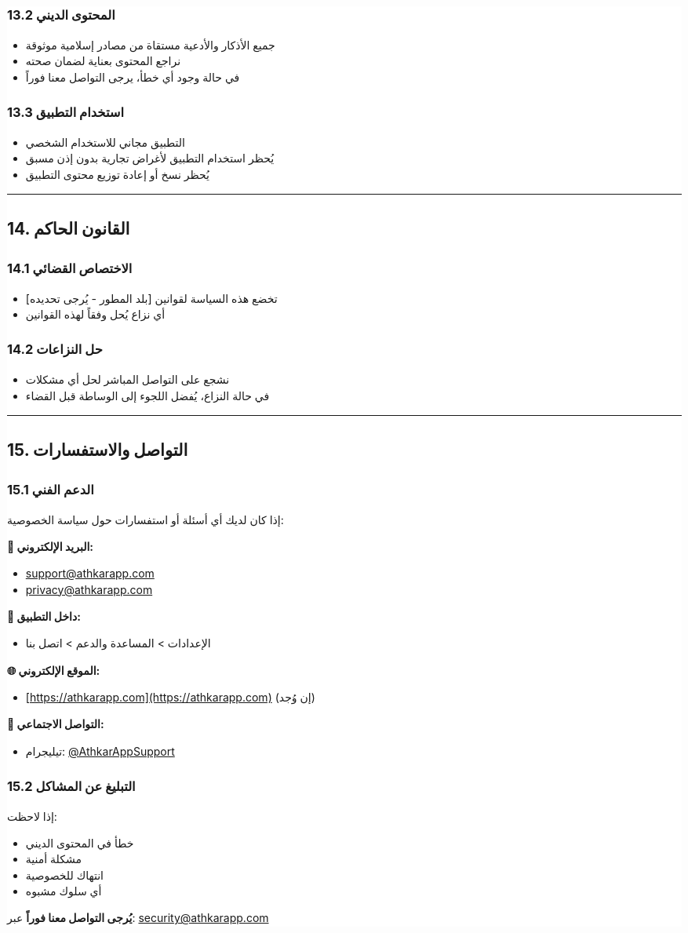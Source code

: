 ### 13.2 المحتوى الديني
- جميع الأذكار والأدعية مستقاة من مصادر إسلامية موثوقة
- نراجع المحتوى بعناية لضمان صحته
- في حالة وجود أي خطأ، يرجى التواصل معنا فوراً

### 13.3 استخدام التطبيق
- التطبيق مجاني للاستخدام الشخصي
- يُحظر استخدام التطبيق لأغراض تجارية بدون إذن مسبق
- يُحظر نسخ أو إعادة توزيع محتوى التطبيق

---

## 14. القانون الحاكم

### 14.1 الاختصاص القضائي
- تخضع هذه السياسة لقوانين [بلد المطور - يُرجى تحديده]
- أي نزاع يُحل وفقاً لهذه القوانين

### 14.2 حل النزاعات
- نشجع على التواصل المباشر لحل أي مشكلات
- في حالة النزاع، يُفضل اللجوء إلى الوساطة قبل القضاء

---

## 15. التواصل والاستفسارات

### 15.1 الدعم الفني
إذا كان لديك أي أسئلة أو استفسارات حول سياسة الخصوصية:

**📧 البريد الإلكتروني:**
- support@athkarapp.com
- privacy@athkarapp.com

**💬 داخل التطبيق:**
- الإعدادات > المساعدة والدعم > اتصل بنا

**🌐 الموقع الإلكتروني:**
- [https://athkarapp.com](https://athkarapp.com) (إن وُجد)

**📱 التواصل الاجتماعي:**
- تيليجرام: [@AthkarAppSupport](https://t.me/AthkarAppSupport)

### 15.2 التبليغ عن المشاكل
إذا لاحظت:
- خطأ في المحتوى الديني
- مشكلة أمنية
- انتهاك للخصوصية
- أي سلوك مشبوه

**يُرجى التواصل معنا فوراً** عبر: security@athkarapp.com
